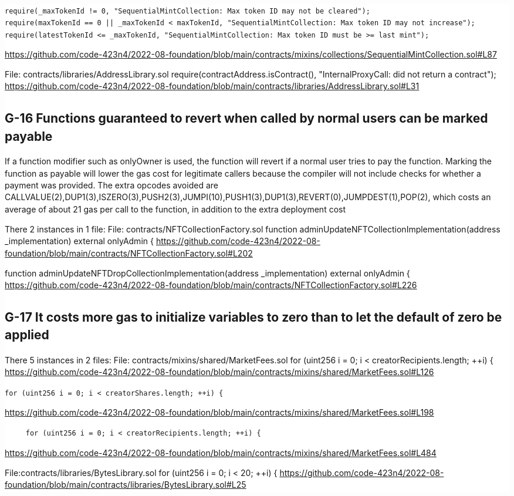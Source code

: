     require(_maxTokenId != 0, "SequentialMintCollection: Max token ID may not be cleared");
    require(maxTokenId == 0 || _maxTokenId < maxTokenId, "SequentialMintCollection: Max token ID may not increase");
    require(latestTokenId <= _maxTokenId, "SequentialMintCollection: Max token ID must be >= last mint");
https://github.com/code-423n4/2022-08-foundation/blob/main/contracts/mixins/collections/SequentialMintCollection.sol#L87

File: contracts/libraries/AddressLibrary.sol
    require(contractAddress.isContract(), "InternalProxyCall: did not return a contract");
https://github.com/code-423n4/2022-08-foundation/blob/main/contracts/libraries/AddressLibrary.sol#L31


## G-16 Functions guaranteed to revert when called by normal users can be marked payable

If a function modifier such as onlyOwner is used, the function will revert if a normal user tries to pay the function. 
Marking the function as payable will lower the gas cost for legitimate callers because the compiler will not include checks for whether a payment was provided. 
The extra opcodes avoided are CALLVALUE(2),DUP1(3),ISZERO(3),PUSH2(3),JUMPI(10),PUSH1(3),DUP1(3),REVERT(0),JUMPDEST(1),POP(2), 
which costs an average of about 21 gas per call to the function, in addition to the extra deployment cost

There 2 instances in 1 file: 
File: contracts/NFTCollectionFactory.sol
  function adminUpdateNFTCollectionImplementation(address _implementation) external onlyAdmin {
https://github.com/code-423n4/2022-08-foundation/blob/main/contracts/NFTCollectionFactory.sol#L202

  function adminUpdateNFTDropCollectionImplementation(address _implementation) external onlyAdmin {
https://github.com/code-423n4/2022-08-foundation/blob/main/contracts/NFTCollectionFactory.sol#L226


## G-17 It costs more gas to initialize variables to zero than to let the default of zero be applied

There 5 instances in 2 files: 
File: contracts/mixins/shared/MarketFees.sol
      for (uint256 i = 0; i < creatorRecipients.length; ++i) {
https://github.com/code-423n4/2022-08-foundation/blob/main/contracts/mixins/shared/MarketFees.sol#L126

    for (uint256 i = 0; i < creatorShares.length; ++i) {
https://github.com/code-423n4/2022-08-foundation/blob/main/contracts/mixins/shared/MarketFees.sol#L198

         for (uint256 i = 0; i < creatorRecipients.length; ++i) {
https://github.com/code-423n4/2022-08-foundation/blob/main/contracts/mixins/shared/MarketFees.sol#L484

File:contracts/libraries/BytesLibrary.sol
      for (uint256 i = 0; i < 20; ++i) {
https://github.com/code-423n4/2022-08-foundation/blob/main/contracts/libraries/BytesLibrary.sol#L25
